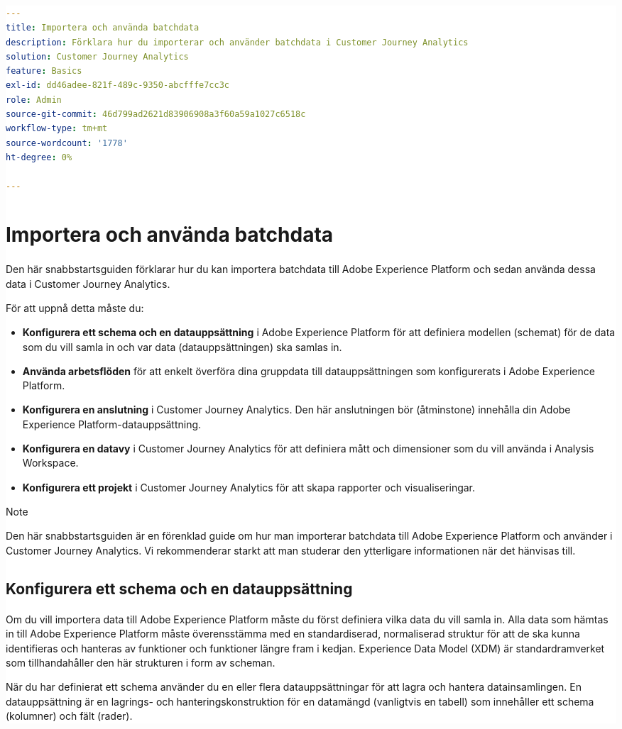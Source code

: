 ```yaml
---
title: Importera och använda batchdata
description: Förklara hur du importerar och använder batchdata i Customer Journey Analytics
solution: Customer Journey Analytics
feature: Basics
exl-id: dd46adee-821f-489c-9350-abcfffe7cc3c
role: Admin
source-git-commit: 46d799ad2621d83906908a3f60a59a1027c6518c
workflow-type: tm+mt
source-wordcount: '1778'
ht-degree: 0%

---
```


# Importera och använda batchdata

Den här snabbstartsguiden förklarar hur du kan importera batchdata till Adobe Experience Platform och sedan använda dessa data i Customer Journey Analytics.

För att uppnå detta måste du:

- **Konfigurera ett schema och en datauppsättning** i Adobe Experience Platform för att definiera modellen (schemat) för de data som du vill samla in och var data (datauppsättningen) ska samlas in.

- **Använda arbetsflöden** för att enkelt överföra dina gruppdata till datauppsättningen som konfigurerats i Adobe Experience Platform.

- **Konfigurera en anslutning** i Customer Journey Analytics. Den här anslutningen bör (åtminstone) innehålla din Adobe Experience Platform-datauppsättning.

- **Konfigurera en datavy** i Customer Journey Analytics för att definiera mått och dimensioner som du vill använda i Analysis Workspace.

- **Konfigurera ett projekt** i Customer Journey Analytics för att skapa rapporter och visualiseringar.

>[!NOTE]
>
>Den här snabbstartsguiden är en förenklad guide om hur man importerar batchdata till Adobe Experience Platform och använder i Customer Journey Analytics. Vi rekommenderar starkt att man studerar den ytterligare informationen när det hänvisas till.

## Konfigurera ett schema och en datauppsättning

Om du vill importera data till Adobe Experience Platform måste du först definiera vilka data du vill samla in. Alla data som hämtas in till Adobe Experience Platform måste överensstämma med en standardiserad, normaliserad struktur för att de ska kunna identifieras och hanteras av funktioner och funktioner längre fram i kedjan. Experience Data Model (XDM) är standardramverket som tillhandahåller den här strukturen i form av scheman.

När du har definierat ett schema använder du en eller flera datauppsättningar för att lagra och hantera datainsamlingen. En datauppsättning är en lagrings- och hanteringskonstruktion för en datamängd (vanligtvis en tabell) som innehåller ett schema (kolumner) och fält (rader).
